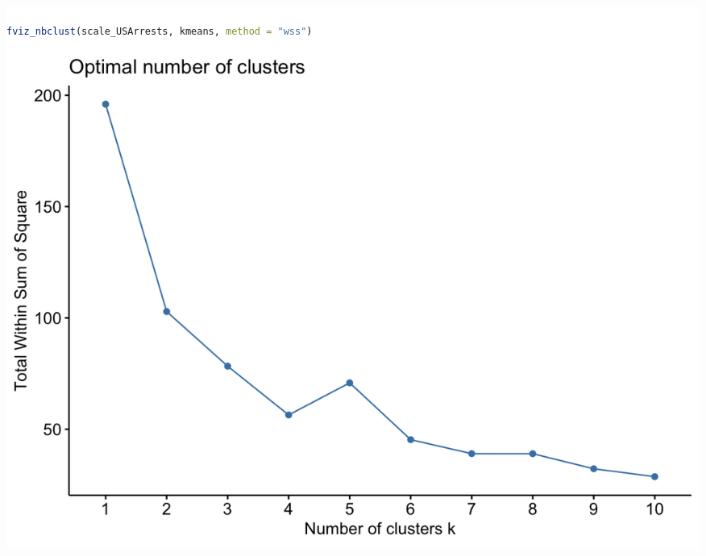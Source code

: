 
```r

fviz_nbclust(scale_USArrests, kmeans, method = "wss")
```

<img src="10-lab-regressiontrees_files/figure-html/unnamed-chunk-3-1.png" width="100%" />

